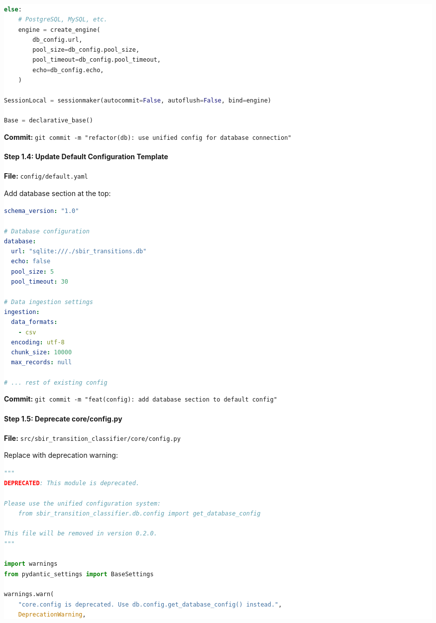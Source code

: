 ```python
else:
    # PostgreSQL, MySQL, etc.
    engine = create_engine(
        db_config.url,
        pool_size=db_config.pool_size,
        pool_timeout=db_config.pool_timeout,
        echo=db_config.echo,
    )

SessionLocal = sessionmaker(autocommit=False, autoflush=False, bind=engine)

Base = declarative_base()
```

**Commit:** `git commit -m "refactor(db): use unified config for database connection"`

#### Step 1.4: Update Default Configuration Template

**File:** `config/default.yaml`

Add database section at the top:

```yaml
schema_version: "1.0"

# Database configuration
database:
  url: "sqlite:///./sbir_transitions.db"
  echo: false
  pool_size: 5
  pool_timeout: 30

# Data ingestion settings
ingestion:
  data_formats:
    - csv
  encoding: utf-8
  chunk_size: 10000
  max_records: null

# ... rest of existing config
```

**Commit:** `git commit -m "feat(config): add database section to default config"`

#### Step 1.5: Deprecate core/config.py

**File:** `src/sbir_transition_classifier/core/config.py`

Replace with deprecation warning:

```python
"""
DEPRECATED: This module is deprecated.

Please use the unified configuration system:
    from sbir_transition_classifier.db.config import get_database_config
    
This file will be removed in version 0.2.0.
"""

import warnings
from pydantic_settings import BaseSettings

warnings.warn(
    "core.config is deprecated. Use db.config.get_database_config() instead.",
    DeprecationWarning,
```